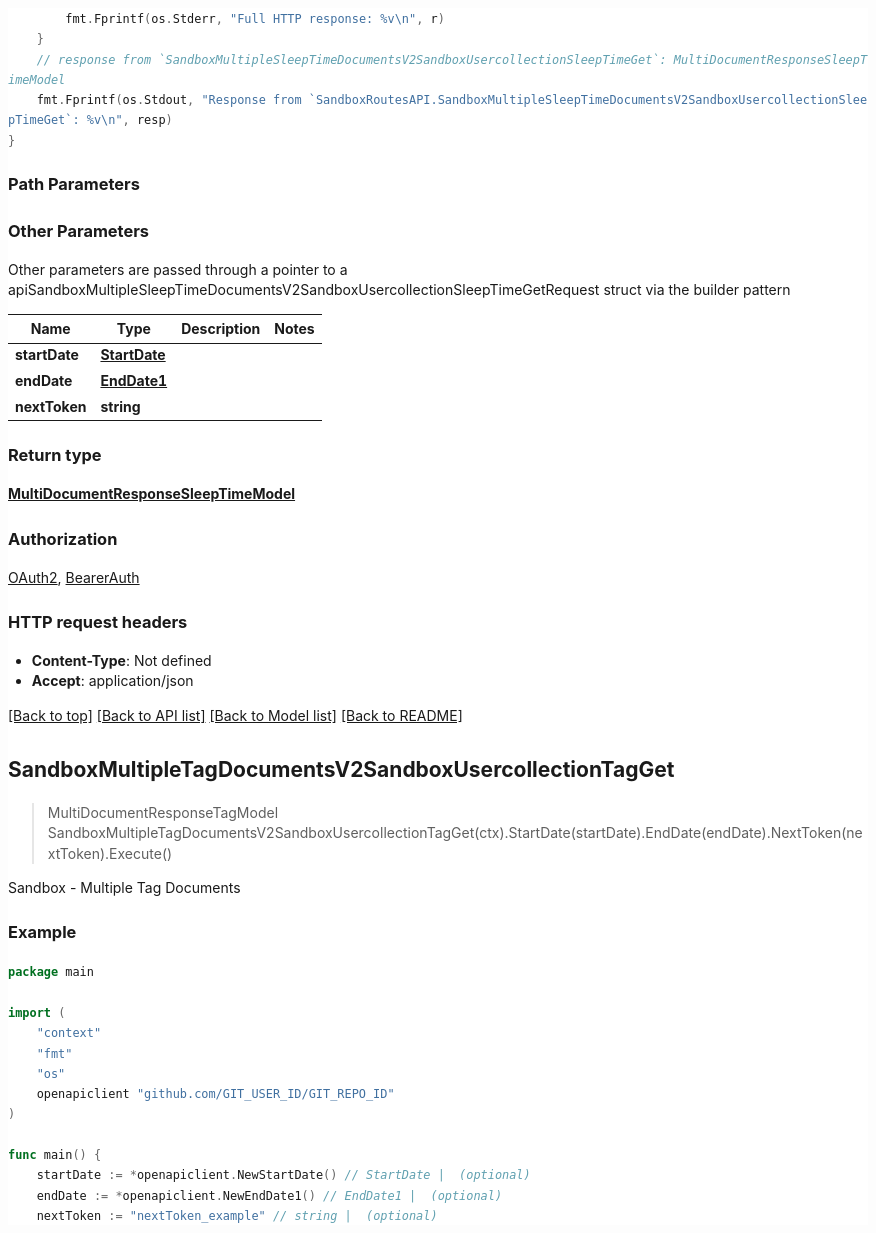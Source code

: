 ```go
		fmt.Fprintf(os.Stderr, "Full HTTP response: %v\n", r)
	}
	// response from `SandboxMultipleSleepTimeDocumentsV2SandboxUsercollectionSleepTimeGet`: MultiDocumentResponseSleepTimeModel
	fmt.Fprintf(os.Stdout, "Response from `SandboxRoutesAPI.SandboxMultipleSleepTimeDocumentsV2SandboxUsercollectionSleepTimeGet`: %v\n", resp)
}
```

### Path Parameters



### Other Parameters

Other parameters are passed through a pointer to a apiSandboxMultipleSleepTimeDocumentsV2SandboxUsercollectionSleepTimeGetRequest struct via the builder pattern


Name | Type | Description  | Notes
------------- | ------------- | ------------- | -------------
 **startDate** | [**StartDate**](StartDate.md) |  | 
 **endDate** | [**EndDate1**](EndDate1.md) |  | 
 **nextToken** | **string** |  | 

### Return type

[**MultiDocumentResponseSleepTimeModel**](MultiDocumentResponseSleepTimeModel.md)

### Authorization

[OAuth2](../README.md#OAuth2), [BearerAuth](../README.md#BearerAuth)

### HTTP request headers

- **Content-Type**: Not defined
- **Accept**: application/json

[[Back to top]](#) [[Back to API list]](../README.md#documentation-for-api-endpoints)
[[Back to Model list]](../README.md#documentation-for-models)
[[Back to README]](../README.md)


## SandboxMultipleTagDocumentsV2SandboxUsercollectionTagGet

> MultiDocumentResponseTagModel SandboxMultipleTagDocumentsV2SandboxUsercollectionTagGet(ctx).StartDate(startDate).EndDate(endDate).NextToken(nextToken).Execute()

Sandbox - Multiple Tag Documents

### Example

```go
package main

import (
	"context"
	"fmt"
	"os"
	openapiclient "github.com/GIT_USER_ID/GIT_REPO_ID"
)

func main() {
	startDate := *openapiclient.NewStartDate() // StartDate |  (optional)
	endDate := *openapiclient.NewEndDate1() // EndDate1 |  (optional)
	nextToken := "nextToken_example" // string |  (optional)

```